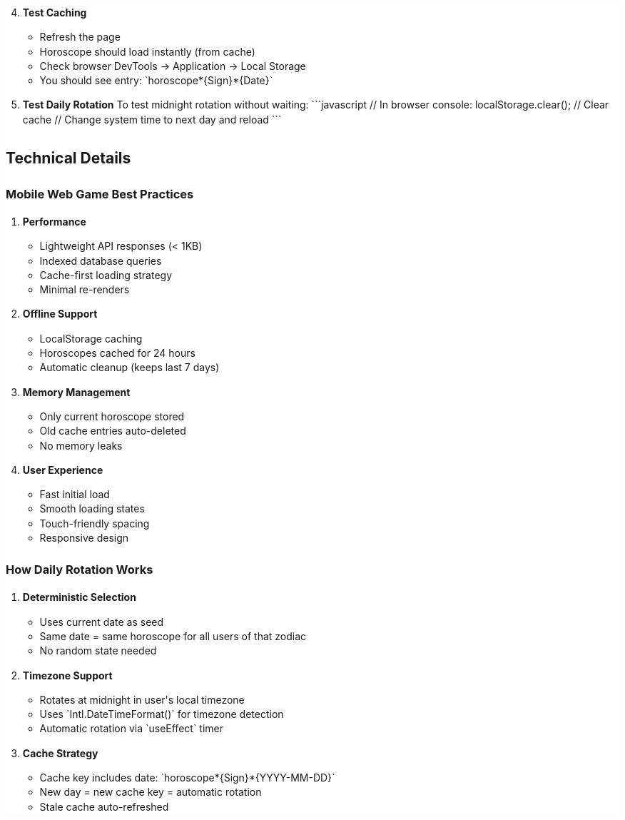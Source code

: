 4. **Test Caching**
   - Refresh the page
   - Horoscope should load instantly (from cache)
   - Check browser DevTools → Application → Local Storage
   - You should see entry: \`horoscope*{Sign}*{Date}\`

5. **Test Daily Rotation**
   To test midnight rotation without waiting:
   \`\`\`javascript
   // In browser console:
   localStorage.clear(); // Clear cache
   // Change system time to next day and reload
   \`\`\`

## Technical Details

### Mobile Web Game Best Practices

1. **Performance**
   - Lightweight API responses (< 1KB)
   - Indexed database queries
   - Cache-first loading strategy
   - Minimal re-renders

2. **Offline Support**
   - LocalStorage caching
   - Horoscopes cached for 24 hours
   - Automatic cleanup (keeps last 7 days)

3. **Memory Management**
   - Only current horoscope stored
   - Old cache entries auto-deleted
   - No memory leaks

4. **User Experience**
   - Fast initial load
   - Smooth loading states
   - Touch-friendly spacing
   - Responsive design

### How Daily Rotation Works

1. **Deterministic Selection**
   - Uses current date as seed
   - Same date = same horoscope for all users of that zodiac
   - No random state needed

2. **Timezone Support**
   - Rotates at midnight in user's local timezone
   - Uses \`Intl.DateTimeFormat()\` for timezone detection
   - Automatic rotation via \`useEffect\` timer

3. **Cache Strategy**
   - Cache key includes date: \`horoscope*{Sign}*{YYYY-MM-DD}\`
   - New day = new cache key = automatic rotation
   - Stale cache auto-refreshed
